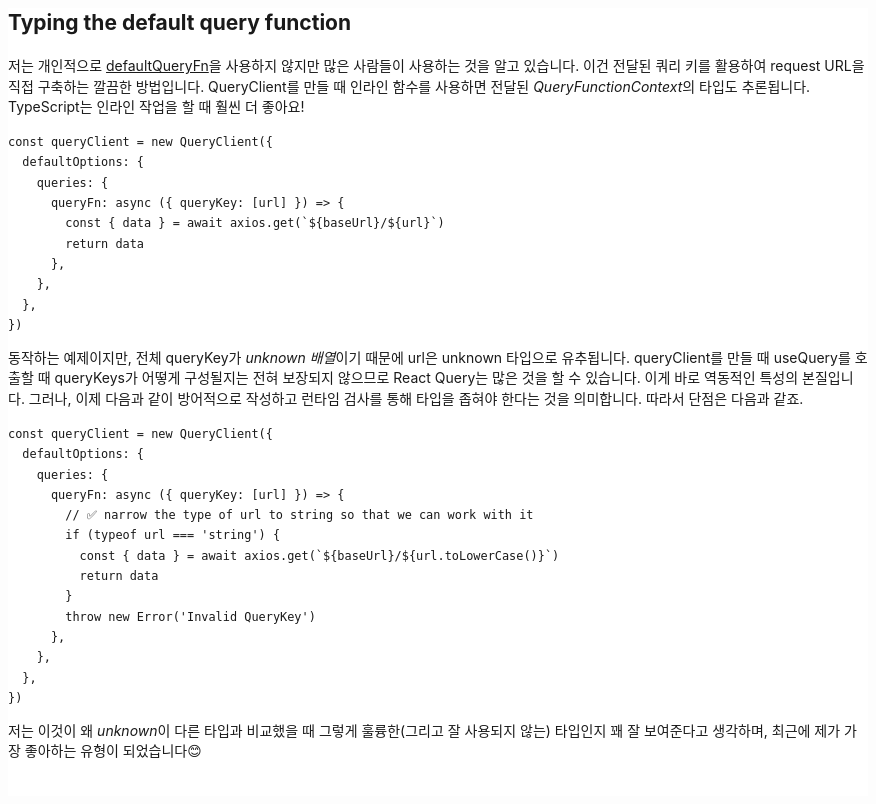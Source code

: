 ## **Typing the default query function**

저는 개인적으로 [defaultQueryFn](https://react-query.tanstack.com/guides/default-query-function)을 사용하지 않지만 많은 사람들이 사용하는 것을 알고 있습니다. 이건 전달된 쿼리 키를 활용하여 request URL을 직접 구축하는 깔끔한 방법입니다. QueryClient를 만들 때 인라인 함수를 사용하면 전달된 *QueryFunctionContext*의 타입도 추론됩니다. TypeScript는 인라인 작업을 할 때 훨씬 더 좋아요!

```tsx
const queryClient = new QueryClient({
  defaultOptions: {
    queries: {
      queryFn: async ({ queryKey: [url] }) => {
        const { data } = await axios.get(`${baseUrl}/${url}`)
        return data
      },
    },
  },
})
```

동작하는 예제이지만, 전체 queryKey가 *unknown 배열*이기 때문에 url은 unknown 타입으로 유추됩니다. queryClient를 만들 때 useQuery를 호출할 때 queryKeys가 어떻게 구성될지는 전혀 보장되지 않으므로 React Query는 많은 것을 할 수 있습니다. 이게 바로 역동적인 특성의 본질입니다. 그러나, 이제 다음과 같이 방어적으로 작성하고 런타임 검사를 통해 타입을 좁혀야 한다는 것을 의미합니다. 따라서 단점은 다음과 같죠.

```tsx
const queryClient = new QueryClient({
  defaultOptions: {
    queries: {
      queryFn: async ({ queryKey: [url] }) => {
        // ✅ narrow the type of url to string so that we can work with it
        if (typeof url === 'string') {
          const { data } = await axios.get(`${baseUrl}/${url.toLowerCase()}`)
          return data
        }
        throw new Error('Invalid QueryKey')
      },
    },
  },
})
```

저는 이것이 왜 *unknown*이 다른 타입과 비교했을 때 그렇게 훌륭한(그리고 잘 사용되지 않는) 타입인지 꽤 잘 보여준다고 생각하며, 최근에 제가 가장 좋아하는 유형이 되었습니다😊

<br>